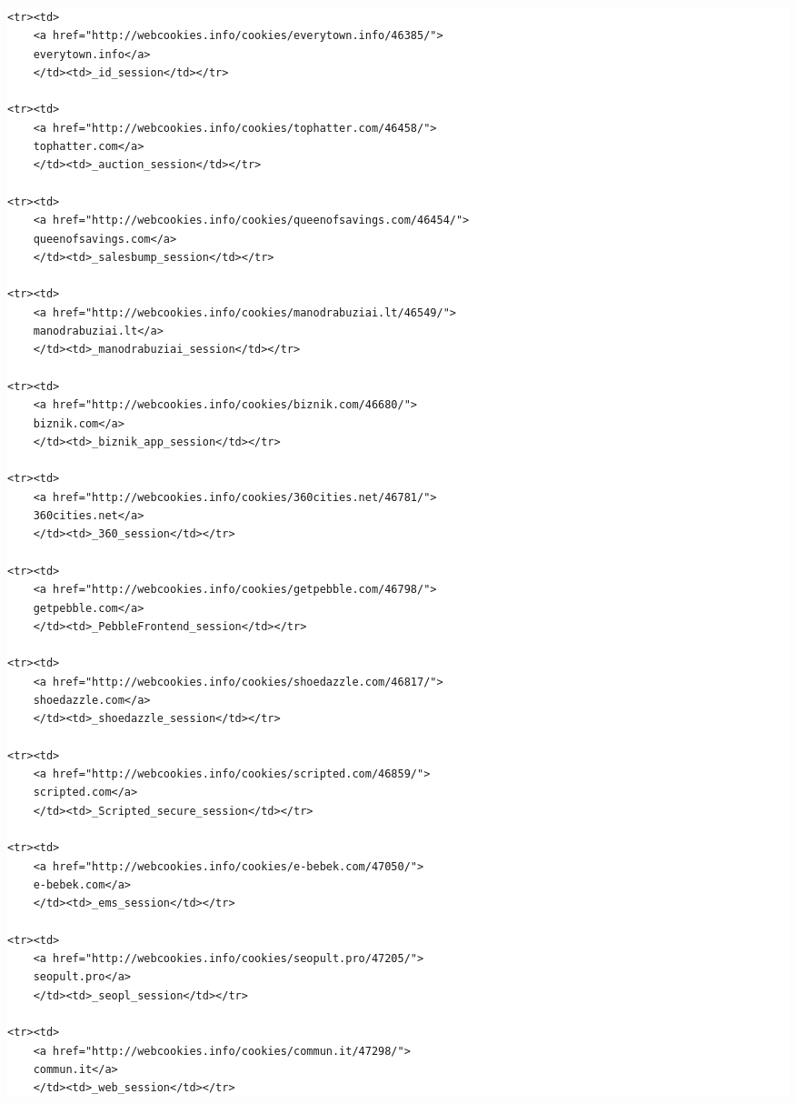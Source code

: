     <tr><td>
        <a href="http://webcookies.info/cookies/everytown.info/46385/">
        everytown.info</a>
        </td><td>_id_session</td></tr>

    <tr><td>
        <a href="http://webcookies.info/cookies/tophatter.com/46458/">
        tophatter.com</a>
        </td><td>_auction_session</td></tr>

    <tr><td>
        <a href="http://webcookies.info/cookies/queenofsavings.com/46454/">
        queenofsavings.com</a>
        </td><td>_salesbump_session</td></tr>

    <tr><td>
        <a href="http://webcookies.info/cookies/manodrabuziai.lt/46549/">
        manodrabuziai.lt</a>
        </td><td>_manodrabuziai_session</td></tr>

    <tr><td>
        <a href="http://webcookies.info/cookies/biznik.com/46680/">
        biznik.com</a>
        </td><td>_biznik_app_session</td></tr>

    <tr><td>
        <a href="http://webcookies.info/cookies/360cities.net/46781/">
        360cities.net</a>
        </td><td>_360_session</td></tr>

    <tr><td>
        <a href="http://webcookies.info/cookies/getpebble.com/46798/">
        getpebble.com</a>
        </td><td>_PebbleFrontend_session</td></tr>

    <tr><td>
        <a href="http://webcookies.info/cookies/shoedazzle.com/46817/">
        shoedazzle.com</a>
        </td><td>_shoedazzle_session</td></tr>

    <tr><td>
        <a href="http://webcookies.info/cookies/scripted.com/46859/">
        scripted.com</a>
        </td><td>_Scripted_secure_session</td></tr>

    <tr><td>
        <a href="http://webcookies.info/cookies/e-bebek.com/47050/">
        e-bebek.com</a>
        </td><td>_ems_session</td></tr>

    <tr><td>
        <a href="http://webcookies.info/cookies/seopult.pro/47205/">
        seopult.pro</a>
        </td><td>_seopl_session</td></tr>

    <tr><td>
        <a href="http://webcookies.info/cookies/commun.it/47298/">
        commun.it</a>
        </td><td>_web_session</td></tr>
